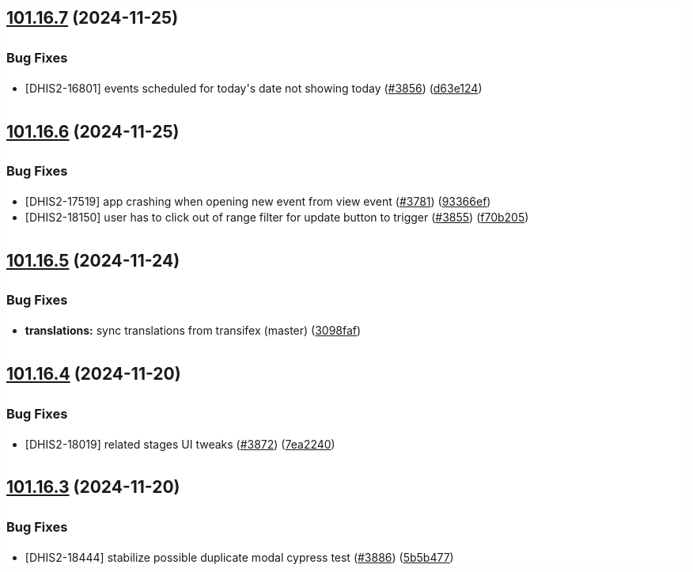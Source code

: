 ## [101.16.7](https://github.com/dhis2/capture-app/compare/v101.16.6...v101.16.7) (2024-11-25)


### Bug Fixes

* [DHIS2-16801] events scheduled for today's date not showing today ([#3856](https://github.com/dhis2/capture-app/issues/3856)) ([d63e124](https://github.com/dhis2/capture-app/commit/d63e124d1c0702898b453be8cfbdd0a5f4620ba5))

## [101.16.6](https://github.com/dhis2/capture-app/compare/v101.16.5...v101.16.6) (2024-11-25)


### Bug Fixes

* [DHIS2-17519] app crashing when opening new event from view event ([#3781](https://github.com/dhis2/capture-app/issues/3781)) ([93366ef](https://github.com/dhis2/capture-app/commit/93366ef504210cc9aa746f7d10a4cc7d6188586d))
* [DHIS2-18150] user has to click out of range filter for update button to trigger ([#3855](https://github.com/dhis2/capture-app/issues/3855)) ([f70b205](https://github.com/dhis2/capture-app/commit/f70b2053f753388e994c89698677821fd8032f79))

## [101.16.5](https://github.com/dhis2/capture-app/compare/v101.16.4...v101.16.5) (2024-11-24)


### Bug Fixes

* **translations:** sync translations from transifex (master) ([3098faf](https://github.com/dhis2/capture-app/commit/3098faf8b73dbfc0d894535cbdfd5539e80a24fe))

## [101.16.4](https://github.com/dhis2/capture-app/compare/v101.16.3...v101.16.4) (2024-11-20)


### Bug Fixes

* [DHIS2-18019] related stages UI tweaks ([#3872](https://github.com/dhis2/capture-app/issues/3872)) ([7ea2240](https://github.com/dhis2/capture-app/commit/7ea2240b68408a0c4e8db624093c058f2b416584))

## [101.16.3](https://github.com/dhis2/capture-app/compare/v101.16.2...v101.16.3) (2024-11-20)


### Bug Fixes

* [DHIS2-18444] stabilize possible duplicate modal cypress test ([#3886](https://github.com/dhis2/capture-app/issues/3886)) ([5b5b477](https://github.com/dhis2/capture-app/commit/5b5b477ed3a26c7eb04c4966802769fe973e1631))
